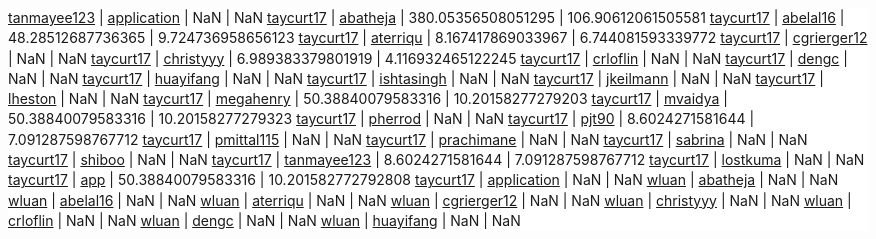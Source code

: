 [tanmayee123](http://greenironhack-tanmayee123.herokuapp.com/index.html) | [application](http://sauravn-application.herokuapp.com) | NaN | NaN
[taycurt17](http://greenironhack-taycurt17.herokuapp.com/public_html/map.html) | [abatheja](http://greenironhack-abatheja-2016.herokuapp.com/vendor.html) | 380.05356508051295 | 106.90612061505581
[taycurt17](http://greenironhack-taycurt17.herokuapp.com/public_html/map.html) | [abelal16](http://greenironhack-abelal16-2016.herokuapp.com) | 48.28512687736365 | 9.724736958656123
[taycurt17](http://greenironhack-taycurt17.herokuapp.com/public_html/map.html) | [aterriqu](http://greenironhack-aterriqu-2016.herokuapp.com) | 8.167417869033967 | 6.744081593339772
[taycurt17](http://greenironhack-taycurt17.herokuapp.com/public_html/map.html) | [cgrierger12](http://greenironhack-cgrierger12-2016.herokuapp.com) | NaN | NaN
[taycurt17](http://greenironhack-taycurt17.herokuapp.com/public_html/map.html) | [christyyy](http://greenironhack-christyyy-2016.herokuapp.com) | 6.989383379801919 | 4.116932465122245
[taycurt17](http://greenironhack-taycurt17.herokuapp.com/public_html/map.html) | [crloflin](http://greenironhack-crloflin-2016.herokuapp.com) | NaN | NaN
[taycurt17](http://greenironhack-taycurt17.herokuapp.com/public_html/map.html) | [dengc](http://greenironhack-dengc-2016.herokuapp.com) | NaN | NaN
[taycurt17](http://greenironhack-taycurt17.herokuapp.com/public_html/map.html) | [huayifang](http://greenironhack-huayifang-2016.herokuapp.com) | NaN | NaN
[taycurt17](http://greenironhack-taycurt17.herokuapp.com/public_html/map.html) | [ishtasingh](http://greenironhack-ishtasingh-2016.herokuapp.com) | NaN | NaN
[taycurt17](http://greenironhack-taycurt17.herokuapp.com/public_html/map.html) | [jkeilmann](http://greenironhack-jkeilmann-2016.herokuapp.com) | NaN | NaN
[taycurt17](http://greenironhack-taycurt17.herokuapp.com/public_html/map.html) | [lheston](http://greenironhack-lheston-2016.herokuapp.com) | NaN | NaN
[taycurt17](http://greenironhack-taycurt17.herokuapp.com/public_html/map.html) | [megahenry](http://greenironhack-megahenry-2016.herokuapp.com) | 50.38840079583316 | 10.20158277279203
[taycurt17](http://greenironhack-taycurt17.herokuapp.com/public_html/map.html) | [mvaidya](http://greenironhack-mvaidya-2016.herokuapp.com) | 50.38840079583316 | 10.20158277279323
[taycurt17](http://greenironhack-taycurt17.herokuapp.com/public_html/map.html) | [pherrod](http://greenironhack-pherrod-2016.herokuapp.com) | NaN | NaN
[taycurt17](http://greenironhack-taycurt17.herokuapp.com/public_html/map.html) | [pjt90](http://greenironhack-pjt90-2016.herokuapp.com) | 8.6024271581644 | 7.091287598767712
[taycurt17](http://greenironhack-taycurt17.herokuapp.com/public_html/map.html) | [pmittal115](http://greenironhack-pmittal115-2016.herokuapp.com) | NaN | NaN
[taycurt17](http://greenironhack-taycurt17.herokuapp.com/public_html/map.html) | [prachimane](http://greenironhack-prachimane-2016.herokuapp.com) | NaN | NaN
[taycurt17](http://greenironhack-taycurt17.herokuapp.com/public_html/map.html) | [sabrina](http://greenironhack-sabrina-hsu-2016.herokuapp.com) | NaN | NaN
[taycurt17](http://greenironhack-taycurt17.herokuapp.com/public_html/map.html) | [shiboo](http://greenironhack-shiboo-2016.herokuapp.com) | NaN | NaN
[taycurt17](http://greenironhack-taycurt17.herokuapp.com/public_html/map.html) | [tanmayee123](http://greenironhack-tanmayee123-2016.herokuapp.com) | 8.6024271581644 | 7.091287598767712
[taycurt17](http://greenironhack-taycurt17.herokuapp.com/public_html/map.html) | [lostkuma](http://lostkuma.herokuapp.com) | NaN | NaN
[taycurt17](http://greenironhack-taycurt17.herokuapp.com/public_html/map.html) | [app](http://megamindhenry-app.herokuapp.com) | 50.38840079583316 | 10.201582772792808
[taycurt17](http://greenironhack-taycurt17.herokuapp.com/public_html/map.html) | [application](http://sauravn-application.herokuapp.com) | NaN | NaN
[wluan](http://greenironhack-wluan.herokuapp.com/d3.html) | [abatheja](http://greenironhack-abatheja-2016.herokuapp.com/vendor.html) | NaN | NaN
[wluan](http://greenironhack-wluan.herokuapp.com/d3.html) | [abelal16](http://greenironhack-abelal16-2016.herokuapp.com) | NaN | NaN
[wluan](http://greenironhack-wluan.herokuapp.com/d3.html) | [aterriqu](http://greenironhack-aterriqu-2016.herokuapp.com) | NaN | NaN
[wluan](http://greenironhack-wluan.herokuapp.com/d3.html) | [cgrierger12](http://greenironhack-cgrierger12-2016.herokuapp.com) | NaN | NaN
[wluan](http://greenironhack-wluan.herokuapp.com/d3.html) | [christyyy](http://greenironhack-christyyy-2016.herokuapp.com) | NaN | NaN
[wluan](http://greenironhack-wluan.herokuapp.com/d3.html) | [crloflin](http://greenironhack-crloflin-2016.herokuapp.com) | NaN | NaN
[wluan](http://greenironhack-wluan.herokuapp.com/d3.html) | [dengc](http://greenironhack-dengc-2016.herokuapp.com) | NaN | NaN
[wluan](http://greenironhack-wluan.herokuapp.com/d3.html) | [huayifang](http://greenironhack-huayifang-2016.herokuapp.com) | NaN | NaN